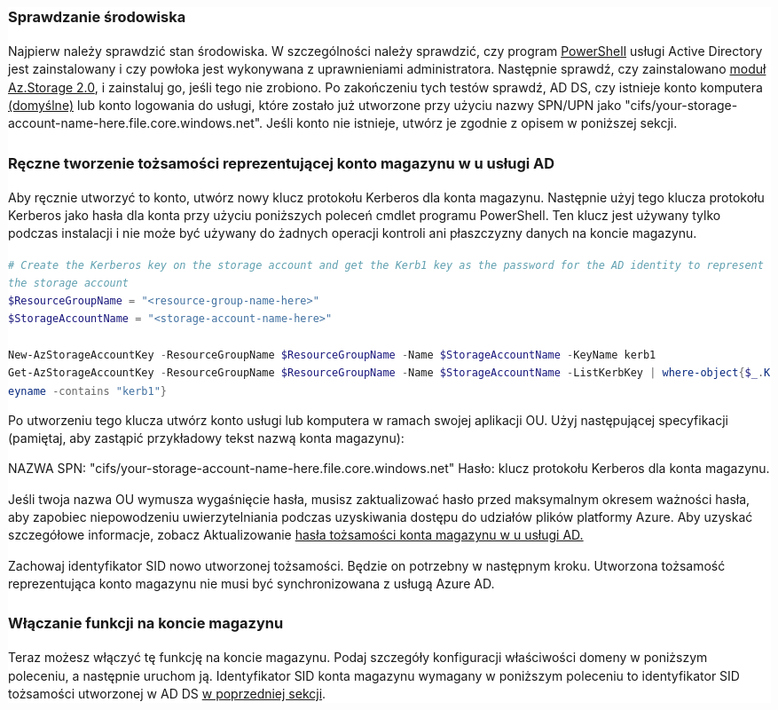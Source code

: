 ### <a name="checking-environment"></a>Sprawdzanie środowiska

Najpierw należy sprawdzić stan środowiska. W szczególności należy sprawdzić, czy program [PowerShell](/powershell/module/addsadministration/) usługi Active Directory jest zainstalowany i czy powłoka jest wykonywana z uprawnieniami administratora. Następnie sprawdź, czy zainstalowano [moduł Az.Storage 2.0](https://www.powershellgallery.com/packages/Az.Storage/2.0.0), i zainstaluj go, jeśli tego nie zrobiono. Po zakończeniu tych testów sprawdź, AD DS, czy istnieje konto komputera [](/windows/win32/ad/about-service-logon-accounts) [(domyślne)](/windows/security/identity-protection/access-control/active-directory-accounts#manage-default-local-accounts-in-active-directory) lub konto logowania do usługi, które zostało już utworzone przy użyciu nazwy SPN/UPN jako "cifs/your-storage-account-name-here.file.core.windows.net". Jeśli konto nie istnieje, utwórz je zgodnie z opisem w poniższej sekcji.

### <a name="creating-an-identity-representing-the-storage-account-in-your-ad-manually"></a>Ręczne tworzenie tożsamości reprezentującej konto magazynu w u usługi AD

Aby ręcznie utworzyć to konto, utwórz nowy klucz protokołu Kerberos dla konta magazynu. Następnie użyj tego klucza protokołu Kerberos jako hasła dla konta przy użyciu poniższych poleceń cmdlet programu PowerShell. Ten klucz jest używany tylko podczas instalacji i nie może być używany do żadnych operacji kontroli ani płaszczyzny danych na koncie magazynu. 

```PowerShell
# Create the Kerberos key on the storage account and get the Kerb1 key as the password for the AD identity to represent the storage account
$ResourceGroupName = "<resource-group-name-here>"
$StorageAccountName = "<storage-account-name-here>"

New-AzStorageAccountKey -ResourceGroupName $ResourceGroupName -Name $StorageAccountName -KeyName kerb1
Get-AzStorageAccountKey -ResourceGroupName $ResourceGroupName -Name $StorageAccountName -ListKerbKey | where-object{$_.Keyname -contains "kerb1"}
```

Po utworzeniu tego klucza utwórz konto usługi lub komputera w ramach swojej aplikacji OU. Użyj następującej specyfikacji (pamiętaj, aby zastąpić przykładowy tekst nazwą konta magazynu):

NAZWA SPN: "cifs/your-storage-account-name-here.file.core.windows.net" Hasło: klucz protokołu Kerberos dla konta magazynu.

Jeśli twoja nazwa OU wymusza wygaśnięcie hasła, musisz zaktualizować hasło przed maksymalnym okresem ważności hasła, aby zapobiec niepowodzeniu uwierzytelniania podczas uzyskiwania dostępu do udziałów plików platformy Azure. Aby uzyskać szczegółowe informacje, zobacz Aktualizowanie [hasła tożsamości konta magazynu w u usługi AD.](storage-files-identity-ad-ds-update-password.md)

Zachowaj identyfikator SID nowo utworzonej tożsamości. Będzie on potrzebny w następnym kroku. Utworzona tożsamość reprezentująca konto magazynu nie musi być synchronizowana z usługą Azure AD.

### <a name="enable-the-feature-on-your-storage-account"></a>Włączanie funkcji na koncie magazynu

Teraz możesz włączyć tę funkcję na koncie magazynu. Podaj szczegóły konfiguracji właściwości domeny w poniższym poleceniu, a następnie uruchom ją. Identyfikator SID konta magazynu wymagany w poniższym poleceniu to identyfikator SID tożsamości utworzonej w AD DS [w poprzedniej sekcji](#creating-an-identity-representing-the-storage-account-in-your-ad-manually).
